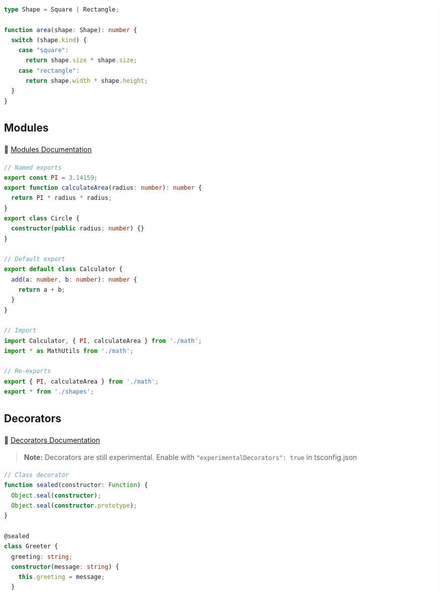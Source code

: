 ```typescript
type Shape = Square | Rectangle;

function area(shape: Shape): number {
  switch (shape.kind) {
    case "square":
      return shape.size * shape.size;
    case "rectangle":
      return shape.width * shape.height;
  }
}
```

## Modules

📖 <a href="https://www.typescriptlang.org/docs/handbook/2/modules.html" target="_blank">Modules Documentation</a>

```typescript
// Named exports
export const PI = 3.14159;
export function calculateArea(radius: number): number {
  return PI * radius * radius;
}
export class Circle {
  constructor(public radius: number) {}
}

// Default export
export default class Calculator {
  add(a: number, b: number): number {
    return a + b;
  }
}

// Import
import Calculator, { PI, calculateArea } from './math';
import * as MathUtils from './math';

// Re-exports
export { PI, calculateArea } from './math';
export * from './shapes';
```

## Decorators

📖 <a href="https://www.typescriptlang.org/docs/handbook/decorators.html" target="_blank">Decorators Documentation</a>

> **Note:** Decorators are still experimental. Enable with `"experimentalDecorators": true` in tsconfig.json

```typescript
// Class decorator
function sealed(constructor: Function) {
  Object.seal(constructor);
  Object.seal(constructor.prototype);
}

@sealed
class Greeter {
  greeting: string;
  constructor(message: string) {
    this.greeting = message;
  }
```